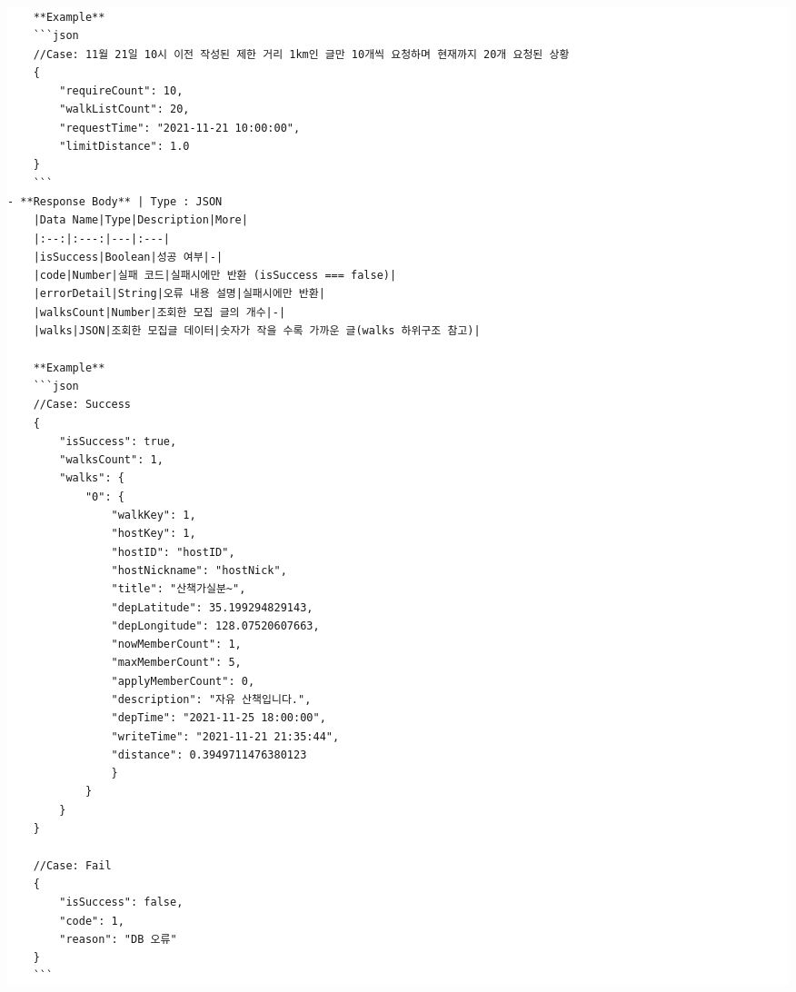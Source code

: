         **Example**
        ```json
        //Case: 11월 21일 10시 이전 작성된 제한 거리 1km인 글만 10개씩 요청하며 현재까지 20개 요청된 상황
        {
            "requireCount": 10,
            "walkListCount": 20,
            "requestTime": "2021-11-21 10:00:00",
            "limitDistance": 1.0
        }
        ```
    - **Response Body** | Type : JSON
        |Data Name|Type|Description|More|
        |:--:|:---:|---|:---|
        |isSuccess|Boolean|성공 여부|-|
        |code|Number|실패 코드|실패시에만 반환 (isSuccess === false)|
        |errorDetail|String|오류 내용 설명|실패시에만 반환|
        |walksCount|Number|조회한 모집 글의 개수|-|
        |walks|JSON|조회한 모집글 데이터|숫자가 작을 수록 가까운 글(walks 하위구조 참고)|

        **Example**
        ```json
        //Case: Success
        {
            "isSuccess": true,
            "walksCount": 1,
            "walks": {
                "0": {
                    "walkKey": 1,
                    "hostKey": 1,
                    "hostID": "hostID",
                    "hostNickname": "hostNick",
                    "title": "산책가실분~",
                    "depLatitude": 35.199294829143,
                    "depLongitude": 128.07520607663,
                    "nowMemberCount": 1,
                    "maxMemberCount": 5,
                    "applyMemberCount": 0,
                    "description": "자유 산책입니다.",
                    "depTime": "2021-11-25 18:00:00",
                    "writeTime": "2021-11-21 21:35:44",
                    "distance": 0.3949711476380123
                    }
                }
            }
        }

        //Case: Fail
        {
            "isSuccess": false,
            "code": 1,
            "reason": "DB 오류"
        }
        ```

